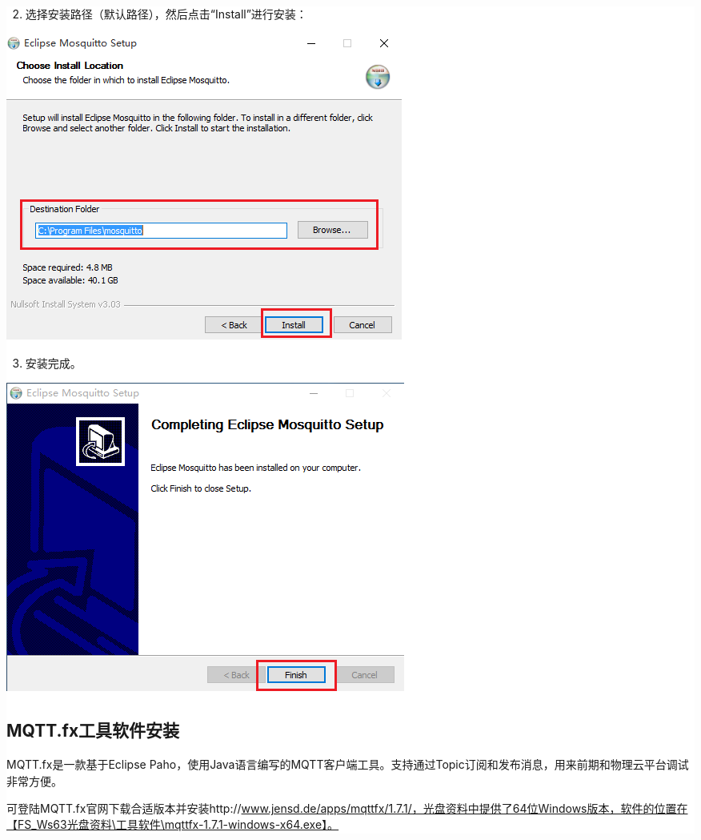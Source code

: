 2.  选择安装路径（默认路径），然后点击“Install”进行安装：

![](media/image47.png)

3.  安装完成。

![](media/image48.png)

## MQTT.fx工具软件安装

MQTT.fx是一款基于Eclipse Paho，使用Java语言编写的MQTT客户端工具。支持通过Topic订阅和发布消息，用来前期和物理云平台调试非常方便。

可登陆MQTT.fx官网下载合适版本并安装http://www.jensd.de/apps/mqttfx/1.7.1/，光盘资料中提供了64位Windows版本，软件的位置在【FS_Ws63光盘资料\工具软件\mqttfx-1.7.1-windows-x64.exe】。
